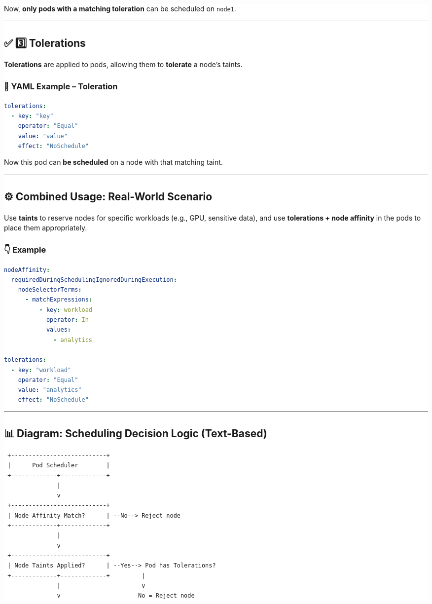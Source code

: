 Now, **only pods with a matching toleration** can be scheduled on `node1`.

---

## ✅ 3️⃣ Tolerations

**Tolerations** are applied to pods, allowing them to **tolerate** a node’s taints.

### 🔧 YAML Example – Toleration

```yaml
tolerations:
  - key: "key"
    operator: "Equal"
    value: "value"
    effect: "NoSchedule"
```

Now this pod can **be scheduled** on a node with that matching taint.

---

## ⚙️ Combined Usage: Real-World Scenario

Use **taints** to reserve nodes for specific workloads (e.g., GPU, sensitive data), and use **tolerations + node affinity** in the pods to place them appropriately.

### 👇 Example

```yaml
nodeAffinity:
  requiredDuringSchedulingIgnoredDuringExecution:
    nodeSelectorTerms:
      - matchExpressions:
          - key: workload
            operator: In
            values:
              - analytics

tolerations:
  - key: "workload"
    operator: "Equal"
    value: "analytics"
    effect: "NoSchedule"
```

---

## 📊 Diagram: Scheduling Decision Logic (Text-Based)

```
 +---------------------------+
 |      Pod Scheduler        |
 +-------------+-------------+
               |
               v
 +---------------------------+
 | Node Affinity Match?      | --No--> Reject node
 +-------------+-------------+
               |
               v
 +---------------------------+
 | Node Taints Applied?      | --Yes--> Pod has Tolerations?
 +-------------+-------------+         |
               |                       v
               v                      No = Reject node
```